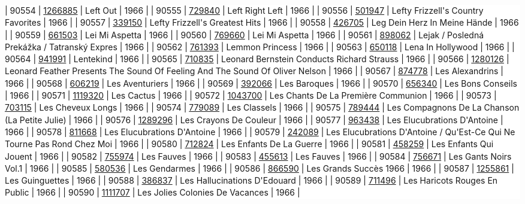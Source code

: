 | 90554 | [1266885](https://www.discogs.com/master/1266885) | Left Out | 1966 |
| 90555 | [729840](https://www.discogs.com/master/729840) | Left Right Left | 1966 |
| 90556 | [501947](https://www.discogs.com/master/501947) | Lefty Frizzell's Country Favorites | 1966 |
| 90557 | [339150](https://www.discogs.com/master/339150) | Lefty Frizzell's Greatest Hits | 1966 |
| 90558 | [426705](https://www.discogs.com/master/426705) | Leg Dein Herz In Meine Hände | 1966 |
| 90559 | [661503](https://www.discogs.com/master/661503) | Lei Mi Aspetta | 1966 |
| 90560 | [769660](https://www.discogs.com/master/769660) | Lei Mi Aspetta | 1966 |
| 90561 | [898062](https://www.discogs.com/master/898062) | Lejak / Posledná Prekážka / Tatranský Expres | 1966 |
| 90562 | [761393](https://www.discogs.com/master/761393) | Lemmon Princess | 1966 |
| 90563 | [650118](https://www.discogs.com/master/650118) | Lena In Hollywood | 1966 |
| 90564 | [941991](https://www.discogs.com/master/941991) | Lentekind | 1966 |
| 90565 | [710835](https://www.discogs.com/master/710835) | Leonard Bernstein Conducts Richard Strauss | 1966 |
| 90566 | [1280126](https://www.discogs.com/master/1280126) | Leonard Feather Presents The Sound Of Feeling And The Sound Of Oliver Nelson | 1966 |
| 90567 | [874778](https://www.discogs.com/master/874778) | Les Alexandrins | 1966 |
| 90568 | [606219](https://www.discogs.com/master/606219) | Les Aventuriers | 1966 |
| 90569 | [392066](https://www.discogs.com/master/392066) | Les Baroques | 1966 |
| 90570 | [656340](https://www.discogs.com/master/656340) | Les Bons Conseils | 1966 |
| 90571 | [1119320](https://www.discogs.com/master/1119320) | Les Cactus | 1966 |
| 90572 | [1043700](https://www.discogs.com/master/1043700) | Les Chants De La Première Communion | 1966 |
| 90573 | [703115](https://www.discogs.com/master/703115) | Les Cheveux Longs | 1966 |
| 90574 | [779089](https://www.discogs.com/master/779089) | Les Classels | 1966 |
| 90575 | [789444](https://www.discogs.com/master/789444) | Les Compagnons De La Chanson (La Petite Julie) | 1966 |
| 90576 | [1289296](https://www.discogs.com/master/1289296) | Les Crayons De Couleur | 1966 |
| 90577 | [963438](https://www.discogs.com/master/963438) | Les Elucubrations D'Antoine | 1966 |
| 90578 | [811668](https://www.discogs.com/master/811668) | Les Elucubrations D'Antoine | 1966 |
| 90579 | [242089](https://www.discogs.com/master/242089) | Les Elucubrations D'Antoine / Qu'Est-Ce Qui Ne Tourne Pas Rond Chez Moi | 1966 |
| 90580 | [712824](https://www.discogs.com/master/712824) | Les Enfants De La Guerre | 1966 |
| 90581 | [458259](https://www.discogs.com/master/458259) | Les Enfants Qui Jouent | 1966 |
| 90582 | [755974](https://www.discogs.com/master/755974) | Les Fauves | 1966 |
| 90583 | [455613](https://www.discogs.com/master/455613) | Les Fauves | 1966 |
| 90584 | [756671](https://www.discogs.com/master/756671) | Les Gants Noirs Vol.1 | 1966 |
| 90585 | [580536](https://www.discogs.com/master/580536) | Les Gendarmes | 1966 |
| 90586 | [866590](https://www.discogs.com/master/866590) | Les Grands Succès 1966 | 1966 |
| 90587 | [1255861](https://www.discogs.com/master/1255861) | Les Guinguettes | 1966 |
| 90588 | [386837](https://www.discogs.com/master/386837) | Les Hallucinations D'Edouard | 1966 |
| 90589 | [711496](https://www.discogs.com/master/711496) | Les Haricots Rouges En Public | 1966 |
| 90590 | [1111707](https://www.discogs.com/master/1111707) | Les Jolies Colonies De Vacances | 1966 |